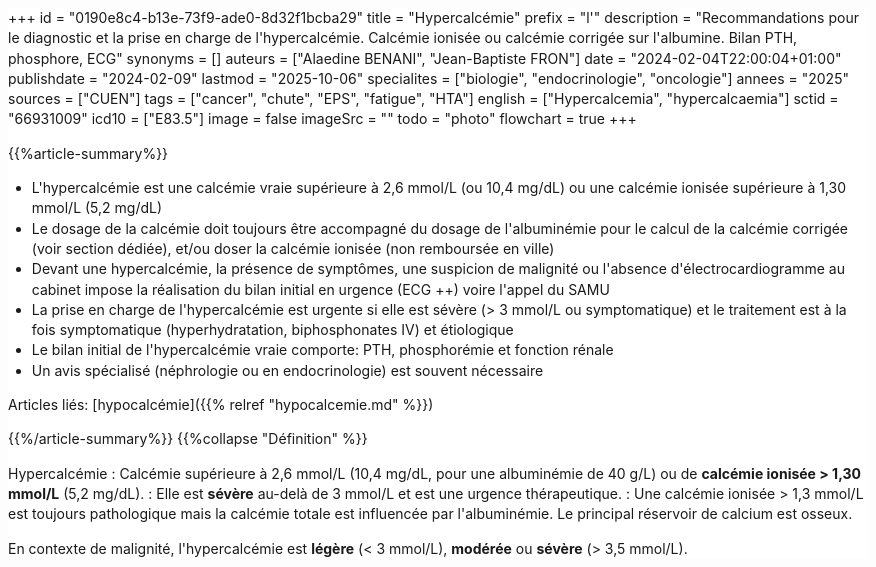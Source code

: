 +++
id = "0190e8c4-b13e-73f9-ade0-8d32f1bcba29"
title = "Hypercalcémie"
prefix = "l'"
description = "Recommandations pour le diagnostic et la prise en charge de l'hypercalcémie. Calcémie ionisée ou calcémie corrigée sur l'albumine. Bilan PTH, phosphore, ECG"
synonyms = []
auteurs = ["Alaedine BENANI", "Jean-Baptiste FRON"]
date = "2024-02-04T22:00:04+01:00"
publishdate = "2024-02-09"
lastmod = "2025-10-06"
specialites = ["biologie", "endocrinologie", "oncologie"]
annees = "2025"
sources = ["CUEN"]
tags = ["cancer", "chute", "EPS", "fatigue", "HTA"]
english = ["Hypercalcemia", "hypercalcaemia"]
sctid = "66931009"
icd10 = ["E83.5"]
image = false
imageSrc = ""
todo = "photo"
flowchart = true
+++

{{%article-summary%}}

- L'hypercalcémie est une calcémie vraie supérieure à 2,6 mmol/L (ou 10,4 mg/dL) ou une calcémie ionisée supérieure à 1,30 mmol/L (5,2 mg/dL)
- Le dosage de la calcémie doit toujours être accompagné du dosage de l'albuminémie pour le calcul de la calcémie corrigée (voir section dédiée), et/ou doser la calcémie ionisée (non remboursée en ville)
- Devant une hypercalcémie, la présence de symptômes, une suspicion de malignité ou l'absence d'électrocardiogramme au cabinet impose la réalisation du bilan initial en urgence (ECG ++) voire l'appel du SAMU
- La prise en charge de l'hypercalcémie est urgente si elle est sévère (> 3 mmol/L ou symptomatique) et le traitement est à la fois symptomatique (hyperhydratation, biphosphonates IV) et étiologique
- Le bilan initial de l'hypercalcémie vraie comporte: PTH, phosphorémie et fonction rénale
- Un avis spécialisé (néphrologie ou en endocrinologie) est souvent nécessaire

Articles liés: [hypocalcémie]({{% relref "hypocalcemie.md" %}})

{{%/article-summary%}}
{{%collapse "Définition" %}}

Hypercalcémie
: Calcémie supérieure à 2,6 mmol/L (10,4 mg/dL, pour une albuminémie de 40 g/L) ou de **calcémie ionisée > 1,30 mmol/L** (5,2 mg/dL).
: Elle est **sévère** au-delà de 3 mmol/L et est une urgence thérapeutique.
: Une calcémie ionisée > 1,3 mmol/L est toujours pathologique mais la calcémie totale est influencée par l'albuminémie. Le principal réservoir de calcium est osseux.

En contexte de malignité, l'hypercalcémie est **légère** (< 3 mmol/L), **modérée** ou **sévère** (> 3,5 mmol/L).

